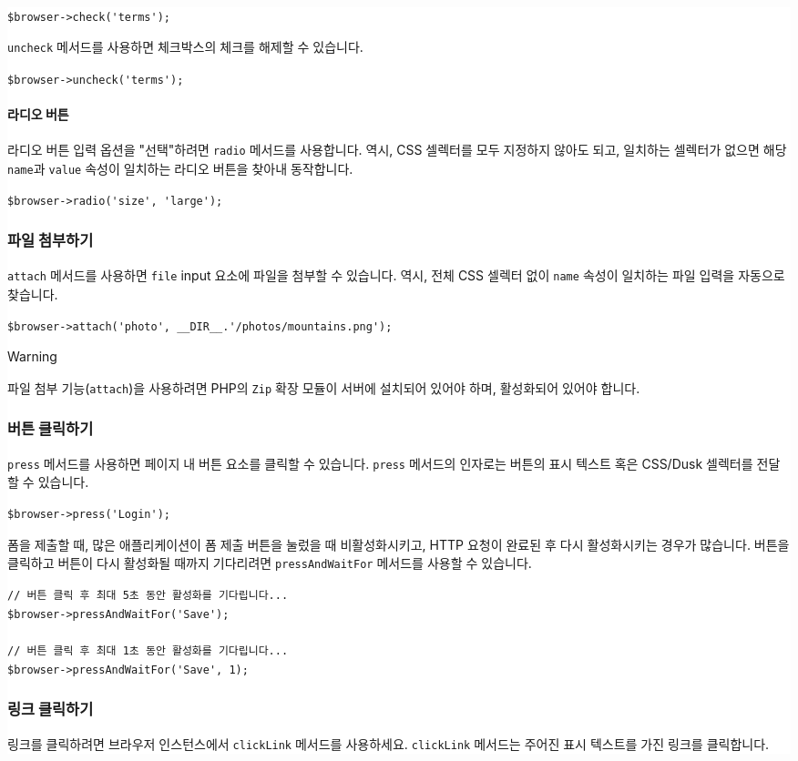 ```
$browser->check('terms');
```

`uncheck` 메서드를 사용하면 체크박스의 체크를 해제할 수 있습니다.

```
$browser->uncheck('terms');
```

<a name="radio-buttons"></a>
#### 라디오 버튼

라디오 버튼 입력 옵션을 "선택"하려면 `radio` 메서드를 사용합니다. 역시, CSS 셀렉터를 모두 지정하지 않아도 되고, 일치하는 셀렉터가 없으면 해당 `name`과 `value` 속성이 일치하는 라디오 버튼을 찾아내 동작합니다.

```
$browser->radio('size', 'large');
```

<a name="attaching-files"></a>
### 파일 첨부하기

`attach` 메서드를 사용하면 `file` input 요소에 파일을 첨부할 수 있습니다. 역시, 전체 CSS 셀렉터 없이 `name` 속성이 일치하는 파일 입력을 자동으로 찾습니다.

```
$browser->attach('photo', __DIR__.'/photos/mountains.png');
```

> [!WARNING]  
> 파일 첨부 기능(`attach`)을 사용하려면 PHP의 `Zip` 확장 모듈이 서버에 설치되어 있어야 하며, 활성화되어 있어야 합니다.

<a name="pressing-buttons"></a>
### 버튼 클릭하기

`press` 메서드를 사용하면 페이지 내 버튼 요소를 클릭할 수 있습니다. `press` 메서드의 인자로는 버튼의 표시 텍스트 혹은 CSS/Dusk 셀렉터를 전달할 수 있습니다.

```
$browser->press('Login');
```

폼을 제출할 때, 많은 애플리케이션이 폼 제출 버튼을 눌렀을 때 비활성화시키고, HTTP 요청이 완료된 후 다시 활성화시키는 경우가 많습니다. 버튼을 클릭하고 버튼이 다시 활성화될 때까지 기다리려면 `pressAndWaitFor` 메서드를 사용할 수 있습니다.

```
// 버튼 클릭 후 최대 5초 동안 활성화를 기다립니다...
$browser->pressAndWaitFor('Save');

// 버튼 클릭 후 최대 1초 동안 활성화를 기다립니다...
$browser->pressAndWaitFor('Save', 1);
```

<a name="clicking-links"></a>
### 링크 클릭하기

링크를 클릭하려면 브라우저 인스턴스에서 `clickLink` 메서드를 사용하세요. `clickLink` 메서드는 주어진 표시 텍스트를 가진 링크를 클릭합니다.
